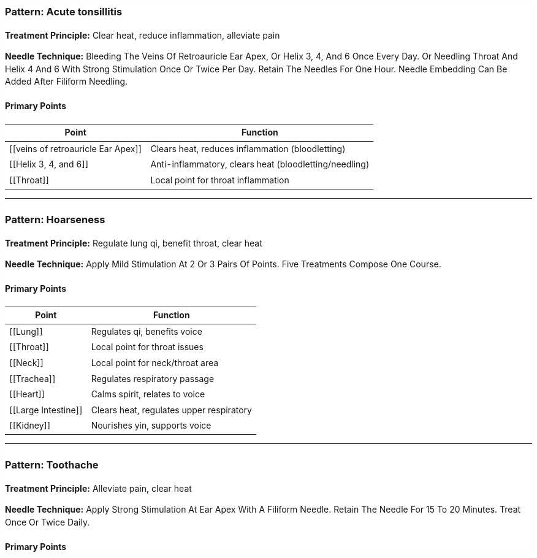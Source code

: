 
### Pattern: Acute tonsillitis

**Treatment Principle:** Clear heat, reduce inflammation, alleviate pain

**Needle Technique:** Bleeding The Veins Of Retroauricle Ear Apex, Or Helix 3, 4, And 6 Once Every Day. Or Needling Throat And Helix 4 And 6 With Strong Stimulation Once Or Twice Per Day. Retain The Needles For One Hour. Needle Embedding Can Be Added After Filiform Needling.

#### Primary Points

| Point | Function |
|-------|----------|
| [[veins of retroauricle Ear Apex]] | Clears heat, reduces inflammation (bloodletting) |
| [[Helix 3, 4, and 6]] | Anti-inflammatory, clears heat (bloodletting/needling) |
| [[Throat]] | Local point for throat inflammation |

---

### Pattern: Hoarseness

**Treatment Principle:** Regulate lung qi, benefit throat, clear heat

**Needle Technique:** Apply Mild Stimulation At 2 Or 3 Pairs Of Points. Five Treatments Compose One Course.

#### Primary Points

| Point | Function |
|-------|----------|
| [[Lung]] | Regulates qi, benefits voice |
| [[Throat]] | Local point for throat issues |
| [[Neck]] | Local point for neck/throat area |
| [[Trachea]] | Regulates respiratory passage |
| [[Heart]] | Calms spirit, relates to voice |
| [[Large Intestine]] | Clears heat, regulates upper respiratory |
| [[Kidney]] | Nourishes yin, supports voice |

---

### Pattern: Toothache

**Treatment Principle:** Alleviate pain, clear heat

**Needle Technique:** Apply Strong Stimulation At Ear Apex With A Filiform Needle. Retain The Needle For 15 To 20 Minutes. Treat Once Or Twice Daily.

#### Primary Points
